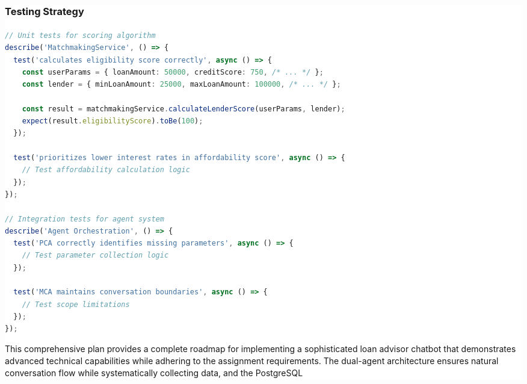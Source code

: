 ### Testing Strategy

```typescript
// Unit tests for scoring algorithm
describe('MatchmakingService', () => {
  test('calculates eligibility score correctly', async () => {
    const userParams = { loanAmount: 50000, creditScore: 750, /* ... */ };
    const lender = { minLoanAmount: 25000, maxLoanAmount: 100000, /* ... */ };
    
    const result = matchmakingService.calculateLenderScore(userParams, lender);
    expect(result.eligibilityScore).toBe(100);
  });
  
  test('prioritizes lower interest rates in affordability score', async () => {
    // Test affordability calculation logic
  });
});

// Integration tests for agent system
describe('Agent Orchestration', () => {
  test('PCA correctly identifies missing parameters', async () => {
    // Test parameter collection logic
  });
  
  test('MCA maintains conversation boundaries', async () => {
    // Test scope limitations
  });
});
```

This comprehensive plan provides a complete roadmap for implementing a sophisticated loan advisor chatbot that demonstrates advanced technical capabilities while adhering to the assignment requirements. The dual-agent architecture ensures natural conversation flow while systematically collecting data, and the PostgreSQL